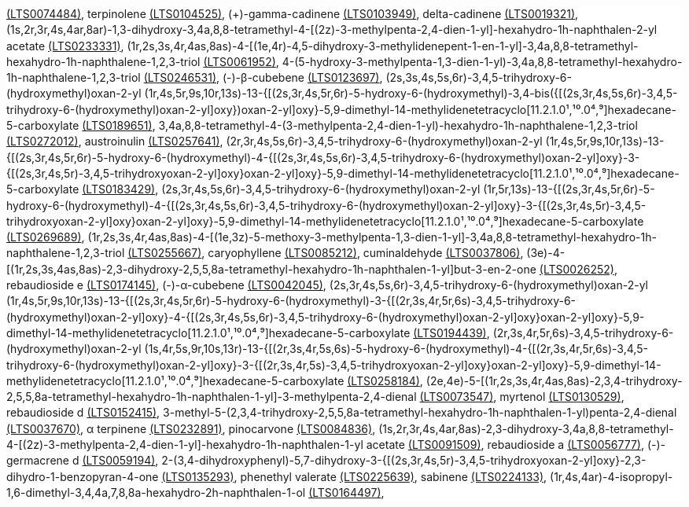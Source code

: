 [(LTS0074484)](https://lotus.naturalproducts.net/compound/lotus_id/LTS0074484), terpinolene [(LTS0104525)](https://lotus.naturalproducts.net/compound/lotus_id/LTS0104525), (+)-gamma-cadinene [(LTS0103949)](https://lotus.naturalproducts.net/compound/lotus_id/LTS0103949), delta-cadinene [(LTS0019321)](https://lotus.naturalproducts.net/compound/lotus_id/LTS0019321), (1s,2r,3r,4s,4ar,8ar)-1,3-dihydroxy-3,4a,8,8-tetramethyl-4-[(2z)-3-methylpenta-2,4-dien-1-yl]-hexahydro-1h-naphthalen-2-yl acetate [(LTS0233331)](https://lotus.naturalproducts.net/compound/lotus_id/LTS0233331), (1r,2s,3s,4r,4as,8as)-4-[(1e,4r)-4,5-dihydroxy-3-methylidenepent-1-en-1-yl]-3,4a,8,8-tetramethyl-hexahydro-1h-naphthalene-1,2,3-triol [(LTS0061952)](https://lotus.naturalproducts.net/compound/lotus_id/LTS0061952), 4-(5-hydroxy-3-methylpenta-1,3-dien-1-yl)-3,4a,8,8-tetramethyl-hexahydro-1h-naphthalene-1,2,3-triol [(LTS0246531)](https://lotus.naturalproducts.net/compound/lotus_id/LTS0246531), (-)-β-cubebene [(LTS0123697)](https://lotus.naturalproducts.net/compound/lotus_id/LTS0123697), (2s,3s,4s,5s,6r)-3,4,5-trihydroxy-6-(hydroxymethyl)oxan-2-yl (1r,4s,5r,9s,10r,13s)-13-{[(2s,3r,4s,5r,6r)-5-hydroxy-6-(hydroxymethyl)-3,4-bis({[(2s,3r,4s,5s,6r)-3,4,5-trihydroxy-6-(hydroxymethyl)oxan-2-yl]oxy})oxan-2-yl]oxy}-5,9-dimethyl-14-methylidenetetracyclo[11.2.1.0¹,¹⁰.0⁴,⁹]hexadecane-5-carboxylate [(LTS0189651)](https://lotus.naturalproducts.net/compound/lotus_id/LTS0189651), 3,4a,8,8-tetramethyl-4-(3-methylpenta-2,4-dien-1-yl)-hexahydro-1h-naphthalene-1,2,3-triol [(LTS0272012)](https://lotus.naturalproducts.net/compound/lotus_id/LTS0272012), austroinulin [(LTS0257641)](https://lotus.naturalproducts.net/compound/lotus_id/LTS0257641), (2r,3r,4s,5s,6r)-3,4,5-trihydroxy-6-(hydroxymethyl)oxan-2-yl (1r,4s,5r,9s,10r,13s)-13-{[(2s,3r,4s,5r,6r)-5-hydroxy-6-(hydroxymethyl)-4-{[(2s,3r,4s,5s,6r)-3,4,5-trihydroxy-6-(hydroxymethyl)oxan-2-yl]oxy}-3-{[(2s,3r,4s,5r)-3,4,5-trihydroxyoxan-2-yl]oxy}oxan-2-yl]oxy}-5,9-dimethyl-14-methylidenetetracyclo[11.2.1.0¹,¹⁰.0⁴,⁹]hexadecane-5-carboxylate [(LTS0183429)](https://lotus.naturalproducts.net/compound/lotus_id/LTS0183429), (2s,3r,4s,5s,6r)-3,4,5-trihydroxy-6-(hydroxymethyl)oxan-2-yl (1r,5r,13s)-13-{[(2s,3r,4s,5r,6r)-5-hydroxy-6-(hydroxymethyl)-4-{[(2s,3r,4s,5s,6r)-3,4,5-trihydroxy-6-(hydroxymethyl)oxan-2-yl]oxy}-3-{[(2s,3r,4s,5r)-3,4,5-trihydroxyoxan-2-yl]oxy}oxan-2-yl]oxy}-5,9-dimethyl-14-methylidenetetracyclo[11.2.1.0¹,¹⁰.0⁴,⁹]hexadecane-5-carboxylate [(LTS0269689)](https://lotus.naturalproducts.net/compound/lotus_id/LTS0269689), (1r,2s,3s,4r,4as,8as)-4-[(1e,3z)-5-methoxy-3-methylpenta-1,3-dien-1-yl]-3,4a,8,8-tetramethyl-hexahydro-1h-naphthalene-1,2,3-triol [(LTS0255667)](https://lotus.naturalproducts.net/compound/lotus_id/LTS0255667), caryophyllene [(LTS0085212)](https://lotus.naturalproducts.net/compound/lotus_id/LTS0085212), cuminaldehyde [(LTS0037806)](https://lotus.naturalproducts.net/compound/lotus_id/LTS0037806), (3e)-4-[(1r,2s,3s,4as,8as)-2,3-dihydroxy-2,5,5,8a-tetramethyl-hexahydro-1h-naphthalen-1-yl]but-3-en-2-one [(LTS0026252)](https://lotus.naturalproducts.net/compound/lotus_id/LTS0026252), rebaudioside e [(LTS0174145)](https://lotus.naturalproducts.net/compound/lotus_id/LTS0174145), (-)-α-cubebene [(LTS0042045)](https://lotus.naturalproducts.net/compound/lotus_id/LTS0042045), (2s,3r,4s,5s,6r)-3,4,5-trihydroxy-6-(hydroxymethyl)oxan-2-yl (1r,4s,5r,9s,10r,13s)-13-{[(2s,3r,4s,5r,6r)-5-hydroxy-6-(hydroxymethyl)-3-{[(2r,3s,4r,5r,6s)-3,4,5-trihydroxy-6-(hydroxymethyl)oxan-2-yl]oxy}-4-{[(2s,3r,4s,5s,6r)-3,4,5-trihydroxy-6-(hydroxymethyl)oxan-2-yl]oxy}oxan-2-yl]oxy}-5,9-dimethyl-14-methylidenetetracyclo[11.2.1.0¹,¹⁰.0⁴,⁹]hexadecane-5-carboxylate [(LTS0194439)](https://lotus.naturalproducts.net/compound/lotus_id/LTS0194439), (2r,3s,4r,5r,6s)-3,4,5-trihydroxy-6-(hydroxymethyl)oxan-2-yl (1s,4r,5s,9r,10s,13r)-13-{[(2r,3s,4r,5s,6s)-5-hydroxy-6-(hydroxymethyl)-4-{[(2r,3s,4r,5r,6s)-3,4,5-trihydroxy-6-(hydroxymethyl)oxan-2-yl]oxy}-3-{[(2r,3s,4r,5s)-3,4,5-trihydroxyoxan-2-yl]oxy}oxan-2-yl]oxy}-5,9-dimethyl-14-methylidenetetracyclo[11.2.1.0¹,¹⁰.0⁴,⁹]hexadecane-5-carboxylate [(LTS0258184)](https://lotus.naturalproducts.net/compound/lotus_id/LTS0258184), (2e,4e)-5-[(1r,2s,3s,4r,4as,8as)-2,3,4-trihydroxy-2,5,5,8a-tetramethyl-hexahydro-1h-naphthalen-1-yl]-3-methylpenta-2,4-dienal [(LTS0073547)](https://lotus.naturalproducts.net/compound/lotus_id/LTS0073547), myrtenol [(LTS0130529)](https://lotus.naturalproducts.net/compound/lotus_id/LTS0130529), rebaudioside d [(LTS0152415)](https://lotus.naturalproducts.net/compound/lotus_id/LTS0152415), 3-methyl-5-(2,3,4-trihydroxy-2,5,5,8a-tetramethyl-hexahydro-1h-naphthalen-1-yl)penta-2,4-dienal [(LTS0037670)](https://lotus.naturalproducts.net/compound/lotus_id/LTS0037670), α terpinene [(LTS0232891)](https://lotus.naturalproducts.net/compound/lotus_id/LTS0232891), pinocarvone [(LTS0084836)](https://lotus.naturalproducts.net/compound/lotus_id/LTS0084836), (1s,2r,3r,4s,4ar,8as)-2,3-dihydroxy-3,4a,8,8-tetramethyl-4-[(2z)-3-methylpenta-2,4-dien-1-yl]-hexahydro-1h-naphthalen-1-yl acetate [(LTS0091509)](https://lotus.naturalproducts.net/compound/lotus_id/LTS0091509), rebaudioside a [(LTS0056777)](https://lotus.naturalproducts.net/compound/lotus_id/LTS0056777), (-)-germacrene d [(LTS0059194)](https://lotus.naturalproducts.net/compound/lotus_id/LTS0059194), 2-(3,4-dihydroxyphenyl)-5,7-dihydroxy-3-{[(2s,3r,4s,5r)-3,4,5-trihydroxyoxan-2-yl]oxy}-2,3-dihydro-1-benzopyran-4-one [(LTS0135293)](https://lotus.naturalproducts.net/compound/lotus_id/LTS0135293), phenethyl valerate [(LTS0225639)](https://lotus.naturalproducts.net/compound/lotus_id/LTS0225639), sabinene [(LTS0224133)](https://lotus.naturalproducts.net/compound/lotus_id/LTS0224133), (1r,4s,4ar)-4-isopropyl-1,6-dimethyl-3,4,4a,7,8,8a-hexahydro-2h-naphthalen-1-ol [(LTS0164497)](https://lotus.naturalproducts.net/compound/lotus_id/LTS0164497),